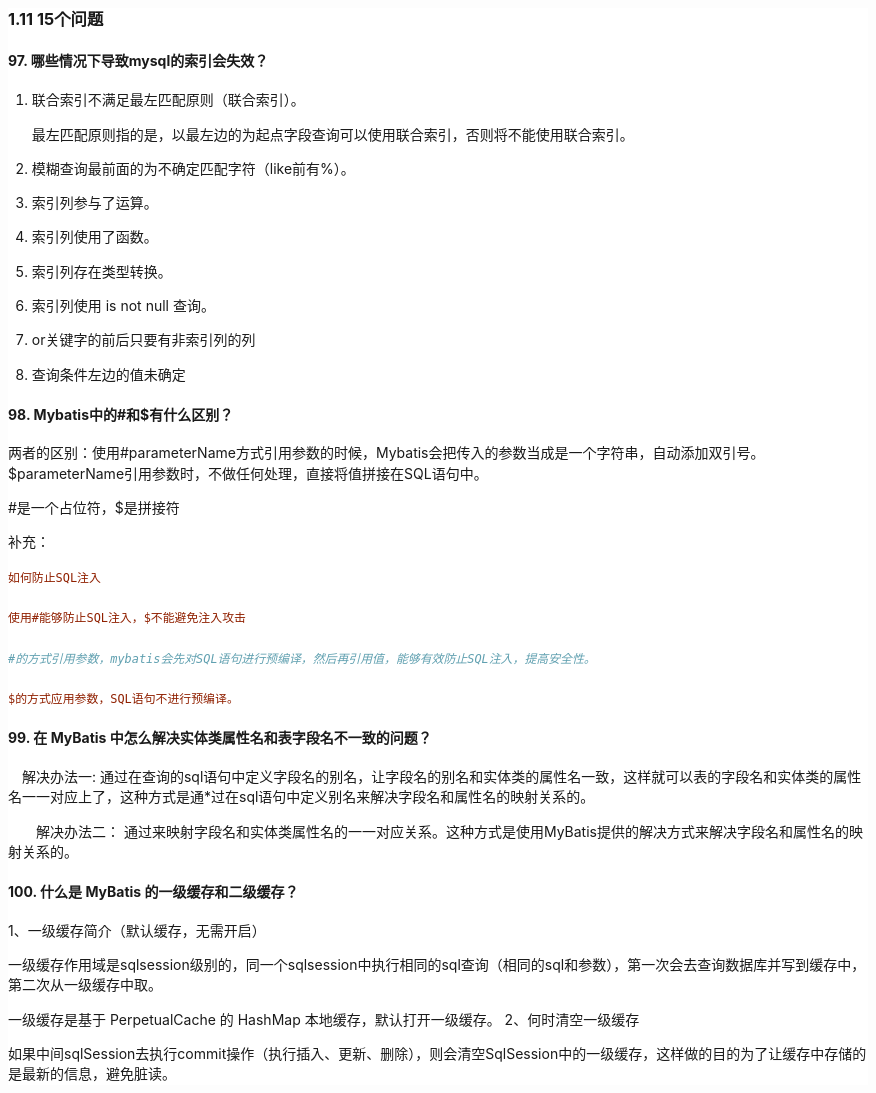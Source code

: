 ### 1.11 15个问题

#### 97. 哪些情况下导致mysql的索引会失效？

1. 联合索引不满足最左匹配原则（联合索引）。

    最左匹配原则指的是，以最左边的为起点字段查询可以使用联合索引，否则将不能使用联合索引。

2. 模糊查询最前面的为不确定匹配字符（like前有%）。

3. 索引列参与了运算。

4. 索引列使用了函数。

5. 索引列存在类型转换。

6. 索引列使用 is not null 查询。

7. or关键字的前后只要有非索引列的列

8. 查询条件左边的值未确定

#### 98. Mybatis中的#和$有什么区别？

两者的区别：使用#parameterName方式引用参数的时候，Mybatis会把传入的参数当成是一个字符串，自动添加双引号。$parameterName引用参数时，不做任何处理，直接将值拼接在SQL语句中。

\#是一个占位符，$是拼接符

补充：

```ini
如何防止SQL注入

使用#能够防止SQL注入，$不能避免注入攻击

#的方式引用参数，mybatis会先对SQL语句进行预编译，然后再引用值，能够有效防止SQL注入，提高安全性。

$的方式应用参数，SQL语句不进行预编译。
```



#### 99. 在 MyBatis 中怎么解决实体类属性名和表字段名不一致的问题？

　解决办法一: 通过在查询的sql语句中定义字段名的别名，让字段名的别名和实体类的属性名一致，这样就可以表的字段名和实体类的属性名一一对应上了，这种方式是通\*过在sql语句中定义别名来解决字段名和属性名的映射关系的。

　　解决办法二： 通过<resultMap>来映射字段名和实体类属性名的一一对应关系。这种方式是使用MyBatis提供的解决方式来解决字段名和属性名的映射关系的。

#### 100. 什么是 MyBatis 的一级缓存和二级缓存？

1、一级缓存简介（默认缓存，无需开启）

一级缓存作用域是sqlsession级别的，同一个sqlsession中执行相同的sql查询（相同的sql和参数），第一次会去查询数据库并写到缓存中，第二次从一级缓存中取。

一级缓存是基于 PerpetualCache 的 HashMap 本地缓存，默认打开一级缓存。
2、何时清空一级缓存

如果中间sqlSession去执行commit操作（执行插入、更新、删除），则会清空SqlSession中的一级缓存，这样做的目的为了让缓存中存储的是最新的信息，避免脏读。
